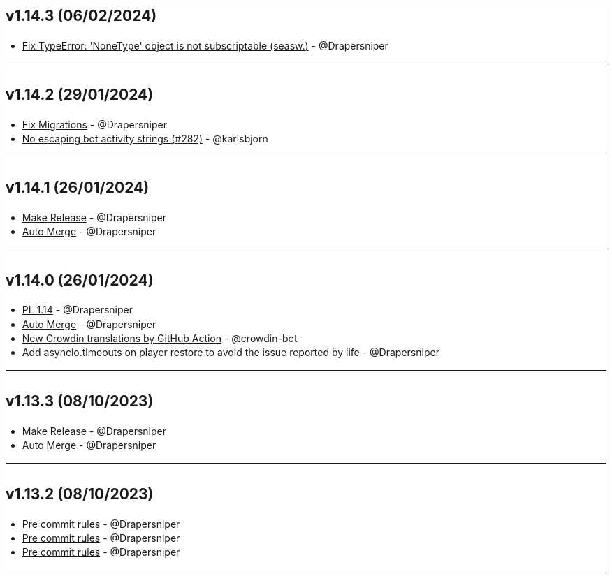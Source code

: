## v1.14.3 (06/02/2024)
- [Fix TypeError: 'NoneType' object is not subscriptable (seasw.)](https://github.com/PyLav/PyLav/commit/07bce4c136114be59678c14027e395e5684df9c7) - @Drapersniper

---

## v1.14.2 (29/01/2024)
- [Fix Migrations](https://github.com/PyLav/PyLav/commit/f497cd76b319305e4afcec8ea8828c8a05d8de1d) - @Drapersniper
- [No escaping bot activity strings (#282)](https://github.com/PyLav/PyLav/commit/6dadfdeffb9c4531b9ca4ce5605d6ceb67bf10ae) - @karlsbjorn

---

## v1.14.1 (26/01/2024)
- [Make Release](https://github.com/PyLav/PyLav/commit/0339867097ac61d8d757347b225fe8ca9fe50fc3) - @Drapersniper
- [Auto Merge](https://github.com/PyLav/PyLav/commit/55144776351f1be0a79d3213c8645013b21b2009) - @Drapersniper

---

## v1.14.0 (26/01/2024)
- [PL 1.14](https://github.com/PyLav/PyLav/commit/d8dc138bf9d38b3d606e61f5ec025dc19417a124) - @Drapersniper
- [Auto Merge](https://github.com/PyLav/PyLav/commit/1ce1bb26d7283c51f0f80e1f54015452be7427e4) - @Drapersniper
- [New Crowdin translations by GitHub Action](https://github.com/PyLav/PyLav/commit/3f8a5a756b1089a1a18f0893875bb1c54a39400a) - @crowdin-bot
- [Add asyncio.timeouts on player restore to avoid the issue reported by life](https://github.com/PyLav/PyLav/commit/f33583edb99f313c04d654d916f5dc38b20e6c2b) - @Drapersniper

---

## v1.13.3 (08/10/2023)
- [Make Release](https://github.com/PyLav/PyLav/commit/6e60fa57c709f629b4bc285d6bbe106725faa526) - @Drapersniper
- [Auto Merge](https://github.com/PyLav/PyLav/commit/836ca9dddc66e5c5f60c299afc2fe5b9bb1cf468) - @Drapersniper

---

## v1.13.2 (08/10/2023)
- [Pre commit rules](https://github.com/PyLav/PyLav/commit/018ad581c2a1abad83603ab693bb73418c692fd3) - @Drapersniper
- [Pre commit rules](https://github.com/PyLav/PyLav/commit/c480480575c1c6cc43a40fdd6914624be7dba633) - @Drapersniper
- [Pre commit rules](https://github.com/PyLav/PyLav/commit/b65a71fae446f2b17703e03113574c007b47a01d) - @Drapersniper

---